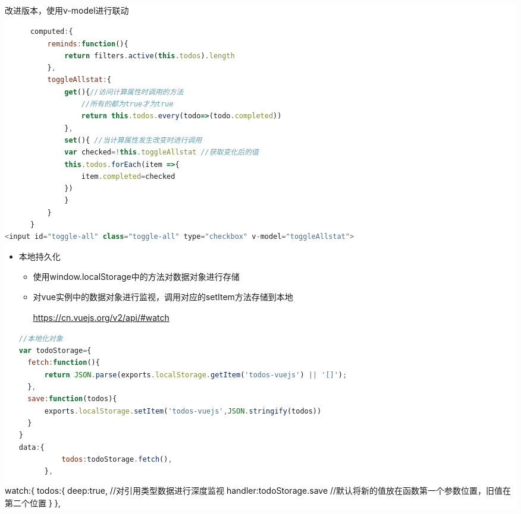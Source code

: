  改进版本，使用v-model进行联动
  
  ```javascript
  		computed:{
			reminds:function(){
  				return filters.active(this.todos).length
			},
  			toggleAllstat:{
				get(){//访问计算属性时调用的方法
  					//所有的都为true才为true
					return this.todos.every(todo=>(todo.completed))
  				},
				set(){ //当计算属性发生改变时进行调用
  				var checked=!this.toggleAllstat //获取变化后的值
  				this.todos.forEach(item =>{
  					item.completed=checked
  				})
  				}
  			}
  		}
  <input id="toggle-all" class="toggle-all" type="checkbox" v-model="toggleAllstat">
  ```
  
  
  
  
  
+ 本地持久化

  + 使用window.localStorage中的方法对数据对象进行存储

  + 对vue实例中的数据对象进行监视，调用对应的setItem方法存储到本地

    https://cn.vuejs.org/v2/api/#watch
  
  ```javascript
  //本地化对象
  var todoStorage={
  	fetch:function(){
  		return JSON.parse(exports.localStorage.getItem('todos-vuejs') || '[]');
  	},
  	save:function(todos){
  		exports.localStorage.setItem('todos-vuejs',JSON.stringify(todos))
  	}
  }
  data:{
  			todos:todoStorage.fetch(),
		},
  
  ```

watch:{
  			todos:{
				deep:true, //对引用类型数据进行深度监视
  				handler:todoStorage.save //默认将新的值放在函数第一个参数位置，旧值在第二个位置
			}
  		},
